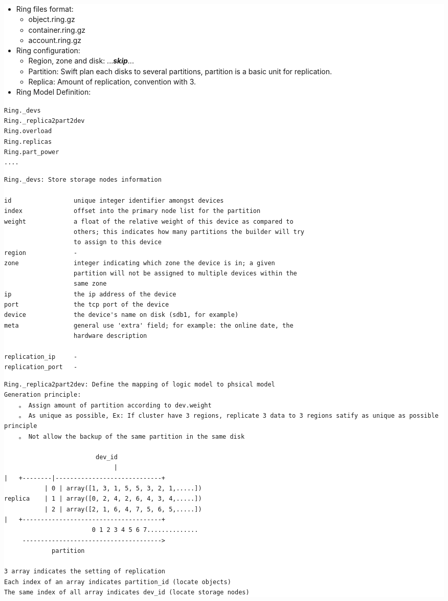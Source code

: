 + Ring files format:
  +  object.ring.gz
  +  container.ring.gz
  +  account.ring.gz
+ Ring configuration:
  + Region, zone and disk: ...***skip***...
  + Partition: Swift plan each disks to several partitions, partition is a basic unit for replication.
  + Replica: Amount of replication, convention with 3.
+ Ring Model Definition:
```
Ring._devs
Ring._replica2part2dev
Ring.overload 
Ring.replicas 
Ring.part_power
....
```

```
Ring._devs: Store storage nodes information

id                 unique integer identifier amongst devices
index              offset into the primary node list for the partition
weight             a float of the relative weight of this device as compared to
                   others; this indicates how many partitions the builder will try
                   to assign to this device
region             -
zone               integer indicating which zone the device is in; a given
                   partition will not be assigned to multiple devices within the
                   same zone
ip                 the ip address of the device
port               the tcp port of the device
device             the device's name on disk (sdb1, for example)
meta               general use 'extra' field; for example: the online date, the
                   hardware description

replication_ip     -
replication_port   -
```

```
Ring._replica2part2dev: Define the mapping of logic model to phsical model
Generation principle:
    。 Assign amount of partition according to dev.weight
    。 As unique as possible, Ex: If cluster have 3 regions, replicate 3 data to 3 regions satify as unique as possible principle
    。 Not allow the backup of the same partition in the same disk

                         dev_id
                              |          
|   +--------|-----------------------------+
           | 0 | array([1, 3, 1, 5, 5, 3, 2, 1,.....])
replica    | 1 | array([0, 2, 4, 2, 6, 4, 3, 4,.....])
           | 2 | array([2, 1, 6, 4, 7, 5, 6, 5,.....])
|   +--------------------------------------+
                        0 1 2 3 4 5 6 7..............
     -------------------------------------->
             partition

3 array indicates the setting of replication
Each index of an array indicates partition_id (locate objects)
The same index of all array indicates dev_id (locate storage nodes)
```
